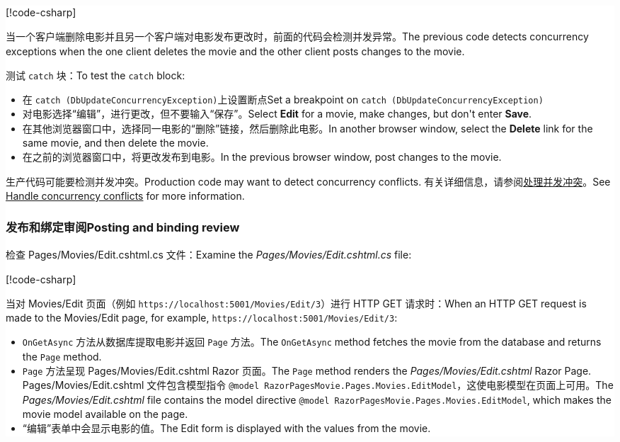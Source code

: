 [!code-csharp[](~/tutorials/razor-pages/razor-pages-start/sample/RazorPagesMovie22/Pages/Movies/Edit.cshtml.cs?name=snippet)]

<span data-ttu-id="19c09-205">当一个客户端删除电影并且另一个客户端对电影发布更改时，前面的代码会检测并发异常。</span><span class="sxs-lookup"><span data-stu-id="19c09-205">The previous code detects concurrency exceptions when the one client deletes the movie and the other client posts changes to the movie.</span></span>

<span data-ttu-id="19c09-206">测试 `catch` 块：</span><span class="sxs-lookup"><span data-stu-id="19c09-206">To test the `catch` block:</span></span>

* <span data-ttu-id="19c09-207">在 `catch (DbUpdateConcurrencyException)`上设置断点</span><span class="sxs-lookup"><span data-stu-id="19c09-207">Set a breakpoint on `catch (DbUpdateConcurrencyException)`</span></span>
* <span data-ttu-id="19c09-208">对电影选择“编辑”，进行更改，但不要输入“保存”。</span><span class="sxs-lookup"><span data-stu-id="19c09-208">Select **Edit** for a movie, make changes, but don't enter **Save**.</span></span>
* <span data-ttu-id="19c09-209">在其他浏览器窗口中，选择同一电影的“删除”链接，然后删除此电影。</span><span class="sxs-lookup"><span data-stu-id="19c09-209">In another browser window, select the **Delete** link for the same movie, and then delete the movie.</span></span>
* <span data-ttu-id="19c09-210">在之前的浏览器窗口中，将更改发布到电影。</span><span class="sxs-lookup"><span data-stu-id="19c09-210">In the previous browser window, post changes to the movie.</span></span>

<span data-ttu-id="19c09-211">生产代码可能要检测并发冲突。</span><span class="sxs-lookup"><span data-stu-id="19c09-211">Production code may want to detect concurrency conflicts.</span></span> <span data-ttu-id="19c09-212">有关详细信息，请参阅[处理并发冲突](xref:data/ef-rp/concurrency)。</span><span class="sxs-lookup"><span data-stu-id="19c09-212">See [Handle concurrency conflicts](xref:data/ef-rp/concurrency) for more information.</span></span>

### <a name="posting-and-binding-review"></a><span data-ttu-id="19c09-213">发布和绑定审阅</span><span class="sxs-lookup"><span data-stu-id="19c09-213">Posting and binding review</span></span>

<span data-ttu-id="19c09-214">检查 Pages/Movies/Edit.cshtml.cs 文件：</span><span class="sxs-lookup"><span data-stu-id="19c09-214">Examine the *Pages/Movies/Edit.cshtml.cs* file:</span></span>

[!code-csharp[](~/tutorials/razor-pages/razor-pages-start/snapshot_sample/RazorPagesMovie/Pages/Movies/Edit21.cshtml.cs?name=snippet2)]

<span data-ttu-id="19c09-215">当对 Movies/Edit 页面（例如 `https://localhost:5001/Movies/Edit/3`）进行 HTTP GET 请求时：</span><span class="sxs-lookup"><span data-stu-id="19c09-215">When an HTTP GET request is made to the Movies/Edit page, for example, `https://localhost:5001/Movies/Edit/3`:</span></span>

* <span data-ttu-id="19c09-216">`OnGetAsync` 方法从数据库提取电影并返回 `Page` 方法。</span><span class="sxs-lookup"><span data-stu-id="19c09-216">The `OnGetAsync` method fetches the movie from the database and returns the `Page` method.</span></span> 
* <span data-ttu-id="19c09-217">`Page` 方法呈现 Pages/Movies/Edit.cshtml Razor 页面。</span><span class="sxs-lookup"><span data-stu-id="19c09-217">The `Page` method renders the *Pages/Movies/Edit.cshtml* Razor Page.</span></span> <span data-ttu-id="19c09-218">Pages/Movies/Edit.cshtml 文件包含模型指令 `@model RazorPagesMovie.Pages.Movies.EditModel`，这使电影模型在页面上可用。</span><span class="sxs-lookup"><span data-stu-id="19c09-218">The *Pages/Movies/Edit.cshtml* file contains the model directive `@model RazorPagesMovie.Pages.Movies.EditModel`, which makes the movie model available on the page.</span></span>
* <span data-ttu-id="19c09-219">“编辑”表单中会显示电影的值。</span><span class="sxs-lookup"><span data-stu-id="19c09-219">The Edit form is displayed with the values from the movie.</span></span>
